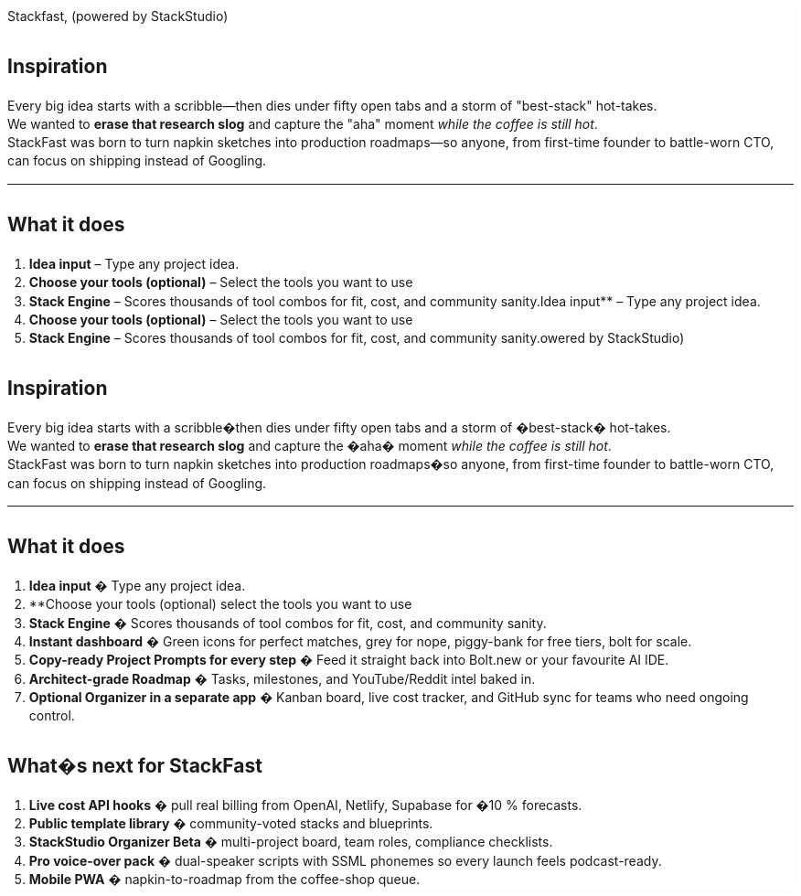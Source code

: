 Stackfast, (powered by StackStudio)

## Inspiration  
Every big idea starts with a scribble—then dies under fifty open tabs and a storm of "best-stack" hot-takes.  
We wanted to **erase that research slog** and capture the "aha" moment *while the coffee is still hot*.  
StackFast was born to turn napkin sketches into production roadmaps—so anyone, from first-time founder to battle-worn CTO, can focus on shipping instead of Googling.

---

## What it does  
1. **Idea input** – Type any project idea.
2. **Choose your tools (optional)** – Select the tools you want to use 
3. **Stack Engine** – Scores thousands of tool combos for fit, cost, and community sanity.Idea input** – Type any project idea.
2. **Choose your tools (optional)** – Select the tools you want to use 
3. **Stack Engine** – Scores thousands of tool combos for fit, cost, and community sanity.owered by StackStudio)

## Inspiration  
Every big idea starts with a scribble�then dies under fifty open tabs and a storm of �best-stack� hot-takes.  
We wanted to **erase that research slog** and capture the �aha� moment *while the coffee is still hot*.  
StackFast was born to turn napkin sketches into production roadmaps�so anyone, from first-time founder to battle-worn CTO, can focus on shipping instead of Googling.

---

## What it does  
1. **Idea input** � Type any project idea.
2. **Choose your tools (optional) select the tools you want to use 
3. **Stack Engine** � Scores thousands of tool combos for fit, cost, and community sanity.  
4. **Instant dashboard** � Green icons for perfect matches, grey for nope, piggy-bank for free tiers, bolt for scale.  
5. **Copy-ready Project Prompts for every step** � Feed it straight back into Bolt.new or your favourite AI IDE.  
6. **Architect-grade Roadmap** � Tasks, milestones, and YouTube/Reddit intel baked in.  
7. **Optional Organizer in a separate app** � Kanban board, live cost tracker, and GitHub sync for teams who need ongoing control. 

## What�s next for StackFast  
1. **Live cost API hooks** � pull real billing from OpenAI, Netlify, Supabase for �10 % forecasts.  
2. **Public template library** � community-voted stacks and blueprints.  
3. **StackStudio Organizer Beta** � multi-project board, team roles, compliance checklists.  
4. **Pro voice-over pack** � dual-speaker scripts with SSML phonemes so every launch feels podcast-ready.  
5. **Mobile PWA** � napkin-to-roadmap from the coffee-shop queue.
